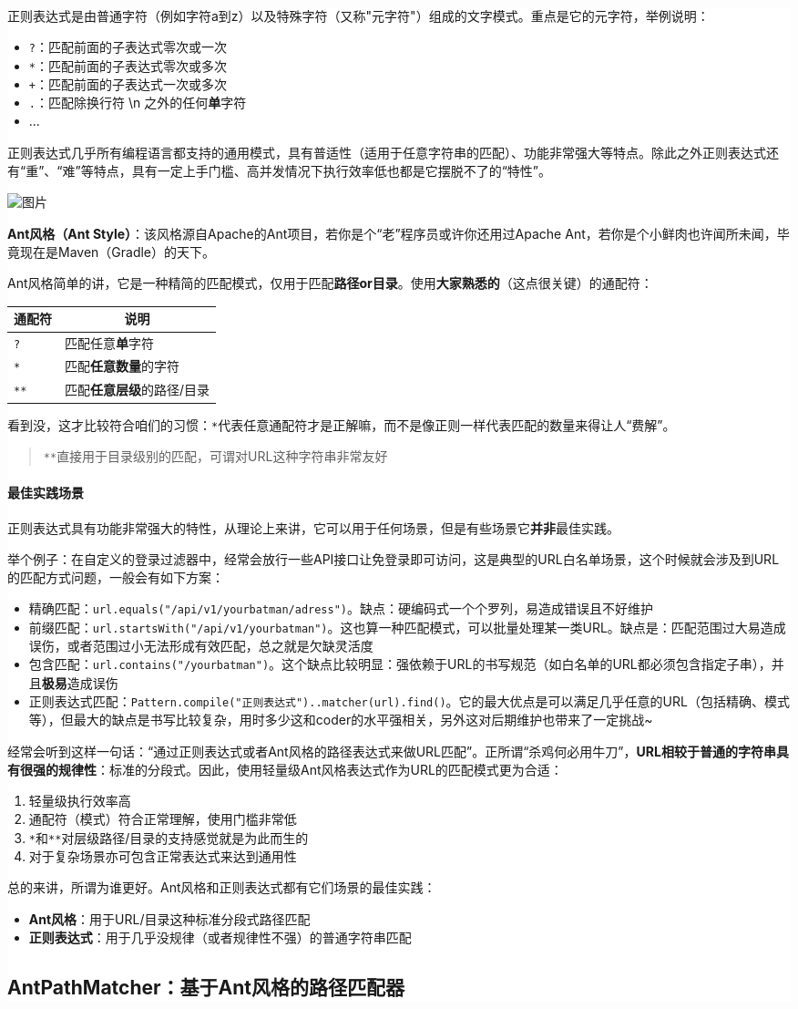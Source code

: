 正则表达式是由普通字符（例如字符a到z）以及特殊字符（又称"元字符"）组成的文字模式。重点是它的元字符，举例说明：

-   `?`：匹配前面的子表达式零次或一次
-   `*`：匹配前面的子表达式零次或多次
-   `+`：匹配前面的子表达式一次或多次
-   `.`：匹配除换行符 \\n 之外的任何**单**字符
-   ...

正则表达式几乎所有编程语言都支持的通用模式，具有普适性（适用于任意字符串的匹配）、功能非常强大等特点。除此之外正则表达式还有“重”、“难”等特点，具有一定上手门槛、高并发情况下执行效率低也都是它摆脱不了的“特性”。

![图片](https://mmbiz.qpic.cn/mmbiz_png/crPesQVeyKK8IiazrCJPTJ9FkrcAG1PIBBJ9MjoQeuDeRzTRgl5DTFxgnBOR1N2l1AuUENNFF0oBgiahpkeXLpOQ/640?wx_fmt=png&wxfrom=5&wx_lazy=1&wx_co=1)

**Ant风格（Ant Style）**：该风格源自Apache的Ant项目，若你是个“老”程序员或许你还用过Apache Ant，若你是个小鲜肉也许闻所未闻，毕竟现在是Maven（Gradle）的天下。

Ant风格简单的讲，它是一种精简的匹配模式，仅用于匹配**路径or目录**。使用**大家熟悉的**（这点很关键）的通配符：

| 通配符 | 说明                        |
|--------|-----------------------------|
| `?`    | 匹配任意**单**字符          |
| `*`    | 匹配**任意数量**的字符      |
| `**`   | 匹配**任意层级**的路径/目录 |

看到没，这才比较符合咱们的习惯：`*`代表任意通配符才是正解嘛，而不是像正则一样代表匹配的数量来得让人“费解”。

> `**`直接用于目录级别的匹配，可谓对URL这种字符串非常友好

#### 最佳实践场景

正则表达式具有功能非常强大的特性，从理论上来讲，它可以用于任何场景，但是有些场景它**并非**最佳实践。

举个例子：在自定义的登录过滤器中，经常会放行一些API接口让免登录即可访问，这是典型的URL白名单场景，这个时候就会涉及到URL的匹配方式问题，一般会有如下方案：

-   精确匹配：`url.equals("/api/v1/yourbatman/adress")`。缺点：硬编码式一个个罗列，易造成错误且不好维护
-   前缀匹配：`url.startsWith("/api/v1/yourbatman")`。这也算一种匹配模式，可以批量处理某一类URL。缺点是：匹配范围过大易造成误伤，或者范围过小无法形成有效匹配，总之就是欠缺灵活度
-   包含匹配：`url.contains("/yourbatman")`。这个缺点比较明显：强依赖于URL的书写规范（如白名单的URL都必须包含指定子串），并且**极易**造成误伤
-   正则表达式匹配：`Pattern.compile("正则表达式")..matcher(url).find()`。它的最大优点是可以满足几乎任意的URL（包括精确、模式等），但最大的缺点是书写比较复杂，用时多少这和coder的水平强相关，另外这对后期维护也带来了一定挑战~

经常会听到这样一句话：“通过正则表达式或者Ant风格的路径表达式来做URL匹配”。正所谓“杀鸡何必用牛刀”，**URL相较于普通的字符串具有很强的规律性**：标准的分段式。因此，使用轻量级Ant风格表达式作为URL的匹配模式更为合适：

1.  轻量级执行效率高
2.  通配符（模式）符合正常理解，使用门槛非常低
3.  `*`和`**`对层级路径/目录的支持感觉就是为此而生的
4.  对于复杂场景亦可包含正常表达式来达到通用性

总的来讲，所谓为谁更好。Ant风格和正则表达式都有它们场景的最佳实践：

-   **Ant风格**：用于URL/目录这种标准分段式路径匹配
-   **正则表达式**：用于几乎没规律（或者规律性不强）的普通字符串匹配

## AntPathMatcher：基于Ant风格的路径匹配器
